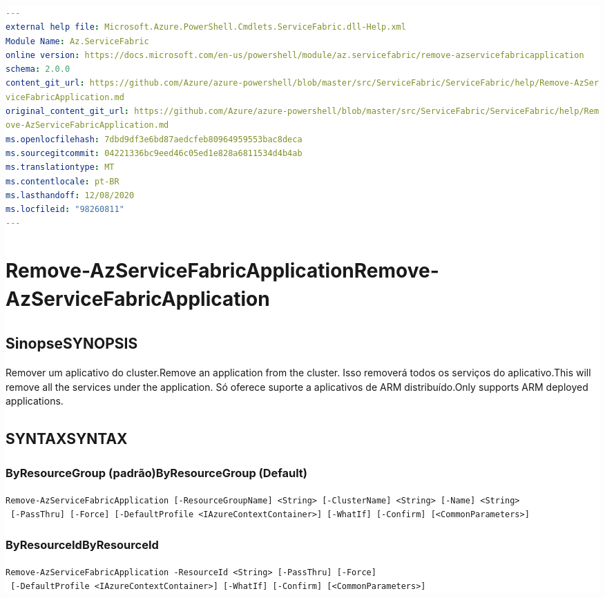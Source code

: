 ```yaml
---
external help file: Microsoft.Azure.PowerShell.Cmdlets.ServiceFabric.dll-Help.xml
Module Name: Az.ServiceFabric
online version: https://docs.microsoft.com/en-us/powershell/module/az.servicefabric/remove-azservicefabricapplication
schema: 2.0.0
content_git_url: https://github.com/Azure/azure-powershell/blob/master/src/ServiceFabric/ServiceFabric/help/Remove-AzServiceFabricApplication.md
original_content_git_url: https://github.com/Azure/azure-powershell/blob/master/src/ServiceFabric/ServiceFabric/help/Remove-AzServiceFabricApplication.md
ms.openlocfilehash: 7dbd9df3e6bd87aedcfeb80964959553bac8deca
ms.sourcegitcommit: 04221336bc9eed46c05ed1e828a6811534d4b4ab
ms.translationtype: MT
ms.contentlocale: pt-BR
ms.lasthandoff: 12/08/2020
ms.locfileid: "98260811"
---
```

# <span data-ttu-id="918cb-101">Remove-AzServiceFabricApplication</span><span class="sxs-lookup"><span data-stu-id="918cb-101">Remove-AzServiceFabricApplication</span></span>

## <span data-ttu-id="918cb-102">Sinopse</span><span class="sxs-lookup"><span data-stu-id="918cb-102">SYNOPSIS</span></span>
<span data-ttu-id="918cb-103">Remover um aplicativo do cluster.</span><span class="sxs-lookup"><span data-stu-id="918cb-103">Remove an application from the cluster.</span></span> <span data-ttu-id="918cb-104">Isso removerá todos os serviços do aplicativo.</span><span class="sxs-lookup"><span data-stu-id="918cb-104">This will remove all the services under the application.</span></span> <span data-ttu-id="918cb-105">Só oferece suporte a aplicativos de ARM distribuído.</span><span class="sxs-lookup"><span data-stu-id="918cb-105">Only supports ARM deployed applications.</span></span>

## <span data-ttu-id="918cb-106">SYNTAX</span><span class="sxs-lookup"><span data-stu-id="918cb-106">SYNTAX</span></span>

### <span data-ttu-id="918cb-107">ByResourceGroup (padrão)</span><span class="sxs-lookup"><span data-stu-id="918cb-107">ByResourceGroup (Default)</span></span>
```
Remove-AzServiceFabricApplication [-ResourceGroupName] <String> [-ClusterName] <String> [-Name] <String>
 [-PassThru] [-Force] [-DefaultProfile <IAzureContextContainer>] [-WhatIf] [-Confirm] [<CommonParameters>]
```

### <span data-ttu-id="918cb-108">ByResourceId</span><span class="sxs-lookup"><span data-stu-id="918cb-108">ByResourceId</span></span>
```
Remove-AzServiceFabricApplication -ResourceId <String> [-PassThru] [-Force]
 [-DefaultProfile <IAzureContextContainer>] [-WhatIf] [-Confirm] [<CommonParameters>]
```
